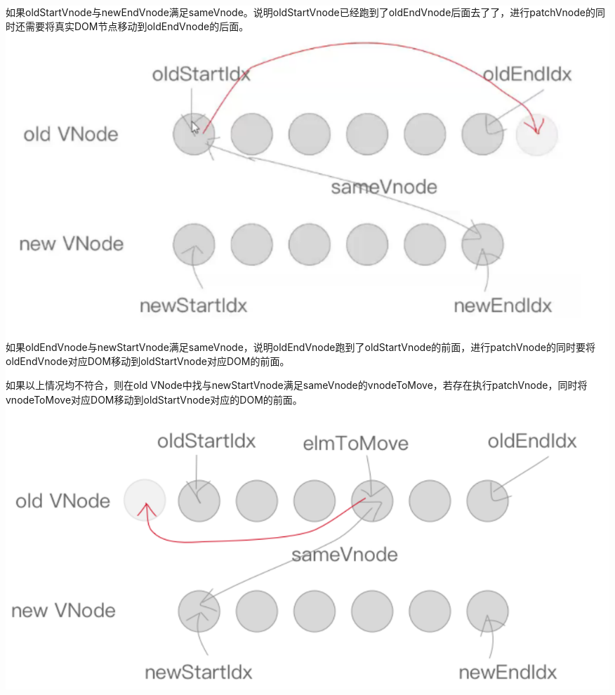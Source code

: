 如果oldStartVnode与newEndVnode满足sameVnode。说明oldStartVnode已经跑到了oldEndVnode后面去了了，进行patchVnode的同时还需要将真实DOM节点移动到oldEndVnode的后面。
<img src="../.vuepress/public/assets/img/vue/updateChildren2.png" alt="1604728604168" style="zoom:80%;" />

如果oldEndVnode与newStartVnode满足sameVnode，说明oldEndVnode跑到了oldStartVnode的前面，进行patchVnode的同时要将oldEndVnode对应DOM移动到oldStartVnode对应DOM的前面。

如果以上情况均不符合，则在old VNode中找与newStartVnode满足sameVnode的vnodeToMove，若存在执行patchVnode，同时将vnodeToMove对应DOM移动到oldStartVnode对应的DOM的前面。
<img src="../.vuepress/public/assets/img/vue/updateChildren3.png" alt="1604728604168" style="zoom:80%;" />
